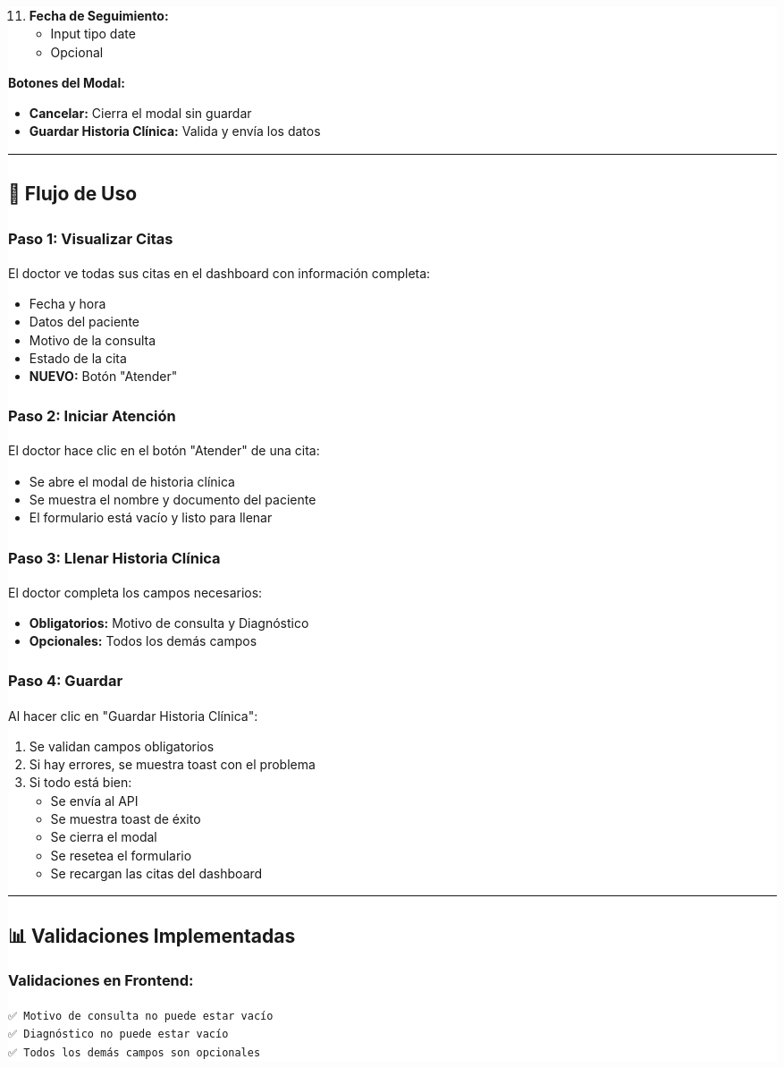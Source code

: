 11. **Fecha de Seguimiento:**
    - Input tipo date
    - Opcional

**Botones del Modal:**
- **Cancelar:** Cierra el modal sin guardar
- **Guardar Historia Clínica:** Valida y envía los datos

---

## 🔄 Flujo de Uso

### **Paso 1: Visualizar Citas**
El doctor ve todas sus citas en el dashboard con información completa:
- Fecha y hora
- Datos del paciente
- Motivo de la consulta
- Estado de la cita
- **NUEVO:** Botón "Atender"

### **Paso 2: Iniciar Atención**
El doctor hace clic en el botón "Atender" de una cita:
- Se abre el modal de historia clínica
- Se muestra el nombre y documento del paciente
- El formulario está vacío y listo para llenar

### **Paso 3: Llenar Historia Clínica**
El doctor completa los campos necesarios:
- **Obligatorios:** Motivo de consulta y Diagnóstico
- **Opcionales:** Todos los demás campos

### **Paso 4: Guardar**
Al hacer clic en "Guardar Historia Clínica":
1. Se validan campos obligatorios
2. Si hay errores, se muestra toast con el problema
3. Si todo está bien:
   - Se envía al API
   - Se muestra toast de éxito
   - Se cierra el modal
   - Se resetea el formulario
   - Se recargan las citas del dashboard

---

## 📊 Validaciones Implementadas

### **Validaciones en Frontend:**
```typescript
✅ Motivo de consulta no puede estar vacío
✅ Diagnóstico no puede estar vacío
✅ Todos los demás campos son opcionales
```
